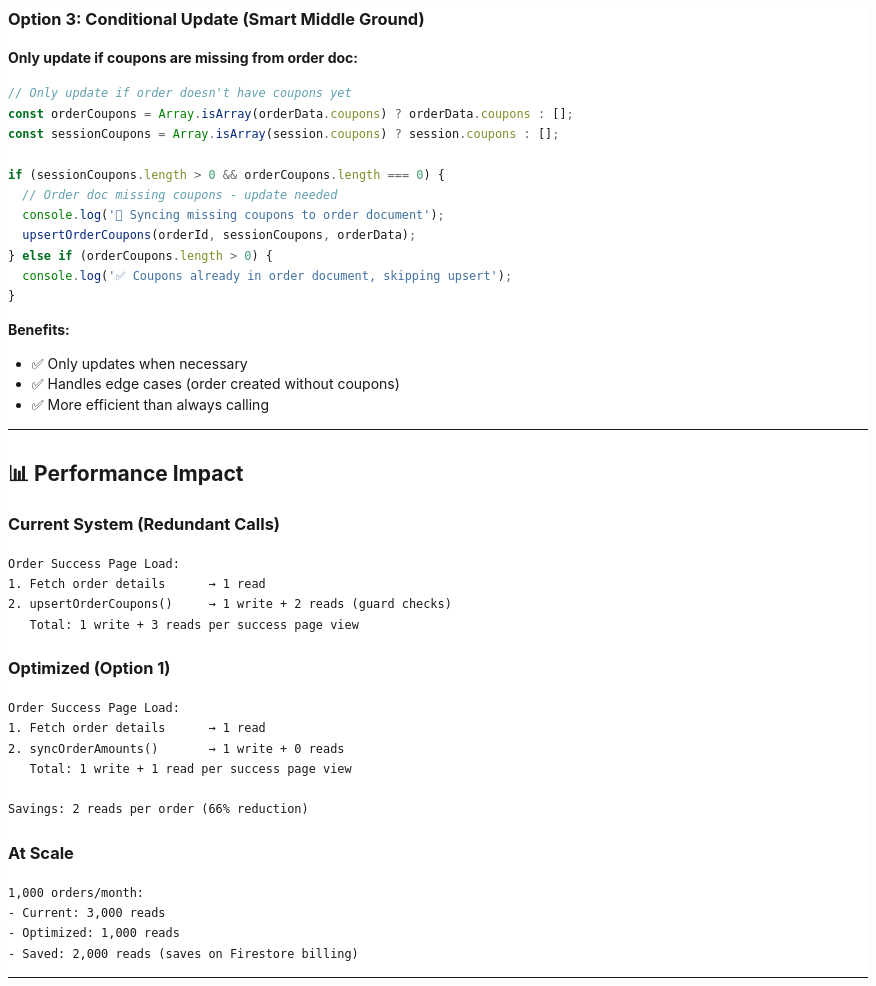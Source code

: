 
### Option 3: Conditional Update (Smart Middle Ground)

**Only update if coupons are missing from order doc:**

```javascript
// Only update if order doesn't have coupons yet
const orderCoupons = Array.isArray(orderData.coupons) ? orderData.coupons : [];
const sessionCoupons = Array.isArray(session.coupons) ? session.coupons : [];

if (sessionCoupons.length > 0 && orderCoupons.length === 0) {
  // Order doc missing coupons - update needed
  console.log('📝 Syncing missing coupons to order document');
  upsertOrderCoupons(orderId, sessionCoupons, orderData);
} else if (orderCoupons.length > 0) {
  console.log('✅ Coupons already in order document, skipping upsert');
}
```

**Benefits:**
- ✅ Only updates when necessary
- ✅ Handles edge cases (order created without coupons)
- ✅ More efficient than always calling

---

## 📊 Performance Impact

### Current System (Redundant Calls)
```
Order Success Page Load:
1. Fetch order details      → 1 read
2. upsertOrderCoupons()     → 1 write + 2 reads (guard checks)
   Total: 1 write + 3 reads per success page view
```

### Optimized (Option 1)
```
Order Success Page Load:
1. Fetch order details      → 1 read
2. syncOrderAmounts()       → 1 write + 0 reads
   Total: 1 write + 1 read per success page view
   
Savings: 2 reads per order (66% reduction)
```

### At Scale
```
1,000 orders/month:
- Current: 3,000 reads
- Optimized: 1,000 reads
- Saved: 2,000 reads (saves on Firestore billing)
```

---